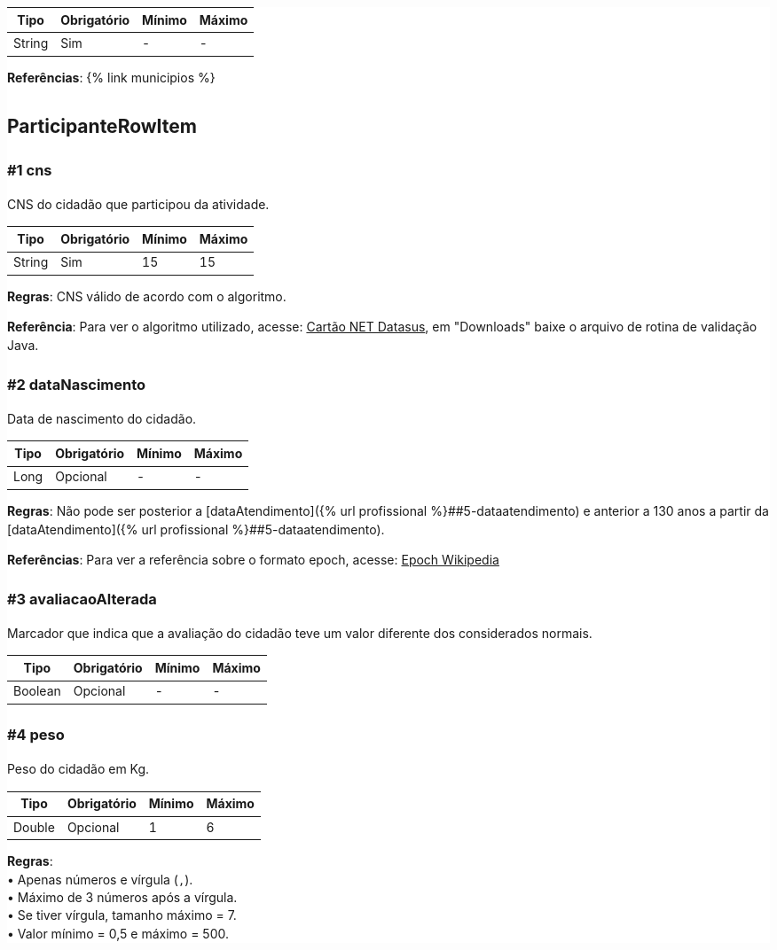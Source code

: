 | Tipo | Obrigatório | Mínimo | Máximo |
|---| --- |---  | --- |
|String|	Sim|	-|	-|

**Referências**: {% link municipios %}

## ParticipanteRowItem
### \#1	cns

CNS do cidadão que participou da atividade.

| Tipo | Obrigatório | Mínimo | Máximo |
|---| --- |---  | --- |
|String|	Sim|	15|	15|

**Regras**: 	CNS válido de acordo com o algoritmo.

**Referência**: Para ver o algoritmo utilizado, acesse: [Cartão NET Datasus](http://cartaonet.datasus.gov.br/), em "Downloads" baixe o arquivo de rotina de validação Java.

### \#2	dataNascimento
Data de nascimento do cidadão.

| Tipo | Obrigatório | Mínimo | Máximo |
|---| --- |---  | --- |
|	Long|	Opcional|	-|	-|

**Regras**: 	Não pode ser posterior a [dataAtendimento]({% url profissional %}##5-dataatendimento) e anterior a 130 anos a partir da [dataAtendimento]({% url profissional %}##5-dataatendimento).

**Referências**: 	Para ver a referência sobre o formato epoch, acesse: [Epoch Wikipedia](https://en.wikipedia.org/wiki/Epoch_(reference_date))

### \#3	avaliacaoAlterada
Marcador que indica que a avaliação do cidadão teve um valor diferente dos considerados normais.

| Tipo | Obrigatório | Mínimo | Máximo |
|---| --- |---  | --- |
|Boolean|	Opcional|	-|	-|

### \#4	peso
Peso do cidadão em Kg.

| Tipo | Obrigatório | Mínimo | Máximo |
|---| --- |---  | --- |
|	Double|	Opcional|	1|	6|

**Regras**:
<br/> • Apenas números e vírgula (`,`).
<br/> • Máximo de 3 números após a vírgula.
<br/> • Se tiver vírgula, tamanho máximo = 7.
<br/> • Valor mínimo = 0,5 e máximo = 500.
